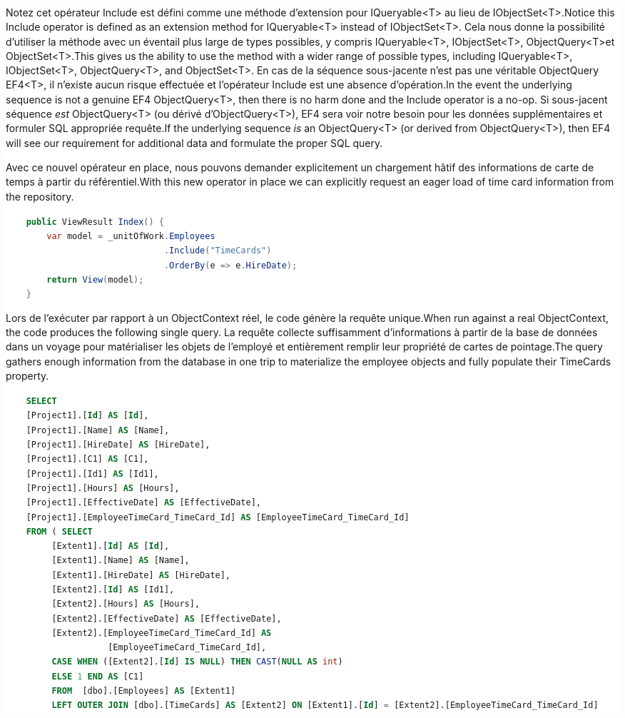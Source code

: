 <span data-ttu-id="e7ddc-352">Notez cet opérateur Include est défini comme une méthode d’extension pour IQueryable&lt;T&gt; au lieu de IObjectSet&lt;T&gt;.</span><span class="sxs-lookup"><span data-stu-id="e7ddc-352">Notice this Include operator is defined as an extension method for IQueryable&lt;T&gt; instead of IObjectSet&lt;T&gt;.</span></span> <span data-ttu-id="e7ddc-353">Cela nous donne la possibilité d’utiliser la méthode avec un éventail plus large de types possibles, y compris IQueryable&lt;T&gt;, IObjectSet&lt;T&gt;, ObjectQuery&lt;T&gt;et ObjectSet&lt;T&gt;.</span><span class="sxs-lookup"><span data-stu-id="e7ddc-353">This gives us the ability to use the method with a wider range of possible types, including IQueryable&lt;T&gt;, IObjectSet&lt;T&gt;, ObjectQuery&lt;T&gt;, and ObjectSet&lt;T&gt;.</span></span> <span data-ttu-id="e7ddc-354">En cas de la séquence sous-jacente n’est pas une véritable ObjectQuery EF4&lt;T&gt;, il n’existe aucun risque effectuée et l’opérateur Include est une absence d’opération.</span><span class="sxs-lookup"><span data-stu-id="e7ddc-354">In the event the underlying sequence is not a genuine EF4 ObjectQuery&lt;T&gt;, then there is no harm done and the Include operator is a no-op.</span></span> <span data-ttu-id="e7ddc-355">Si sous-jacent séquence *est* ObjectQuery&lt;T&gt; (ou dérivé d’ObjectQuery&lt;T&gt;), EF4 sera voir notre besoin pour les données supplémentaires et formuler SQL appropriée requête.</span><span class="sxs-lookup"><span data-stu-id="e7ddc-355">If the underlying sequence *is* an ObjectQuery&lt;T&gt; (or derived from ObjectQuery&lt;T&gt;), then EF4 will see our requirement for additional data and formulate the proper SQL query.</span></span>

<span data-ttu-id="e7ddc-356">Avec ce nouvel opérateur en place, nous pouvons demander explicitement un chargement hâtif des informations de carte de temps à partir du référentiel.</span><span class="sxs-lookup"><span data-stu-id="e7ddc-356">With this new operator in place we can explicitly request an eager load of time card information from the repository.</span></span>

``` csharp
    public ViewResult Index() {
        var model = _unitOfWork.Employees
                               .Include("TimeCards")
                               .OrderBy(e => e.HireDate);
        return View(model);
    }
```

<span data-ttu-id="e7ddc-357">Lors de l’exécuter par rapport à un ObjectContext réel, le code génère la requête unique.</span><span class="sxs-lookup"><span data-stu-id="e7ddc-357">When run against a real ObjectContext, the code produces the following single query.</span></span> <span data-ttu-id="e7ddc-358">La requête collecte suffisamment d’informations à partir de la base de données dans un voyage pour matérialiser les objets de l’employé et entièrement remplir leur propriété de cartes de pointage.</span><span class="sxs-lookup"><span data-stu-id="e7ddc-358">The query gathers enough information from the database in one trip to materialize the employee objects and fully populate their TimeCards property.</span></span>

``` SQL
    SELECT
    [Project1].[Id] AS [Id],
    [Project1].[Name] AS [Name],
    [Project1].[HireDate] AS [HireDate],
    [Project1].[C1] AS [C1],
    [Project1].[Id1] AS [Id1],
    [Project1].[Hours] AS [Hours],
    [Project1].[EffectiveDate] AS [EffectiveDate],
    [Project1].[EmployeeTimeCard_TimeCard_Id] AS [EmployeeTimeCard_TimeCard_Id]
    FROM ( SELECT
         [Extent1].[Id] AS [Id],
         [Extent1].[Name] AS [Name],
         [Extent1].[HireDate] AS [HireDate],
         [Extent2].[Id] AS [Id1],
         [Extent2].[Hours] AS [Hours],
         [Extent2].[EffectiveDate] AS [EffectiveDate],
         [Extent2].[EmployeeTimeCard_TimeCard_Id] AS
                    [EmployeeTimeCard_TimeCard_Id],
         CASE WHEN ([Extent2].[Id] IS NULL) THEN CAST(NULL AS int)
         ELSE 1 END AS [C1]
         FROM  [dbo].[Employees] AS [Extent1]
         LEFT OUTER JOIN [dbo].[TimeCards] AS [Extent2] ON [Extent1].[Id] = [Extent2].[EmployeeTimeCard_TimeCard_Id]
```